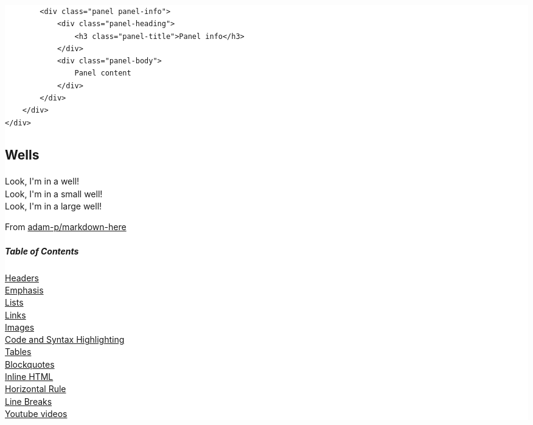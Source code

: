             <div class="panel panel-info">
                <div class="panel-heading">
                    <h3 class="panel-title">Panel info</h3>
                </div>
                <div class="panel-body">
                    Panel content
                </div>
            </div>
        </div>
    </div>
</div>


## Wells

<div class="row">
    <div class="col-lg-4">
        <div class="bs-component">
            <div class="well">
                Look, I'm in a well!
            </div>
        </div>
    </div>
    <div class="col-lg-4">
        <div class="bs-component">
            <div class="well well-sm">
                Look, I'm in a small well!
            </div>
        </div>
    </div>
    <div class="col-lg-4">
        <div class="bs-component">
            <div class="well well-lg">
                Look, I'm in a large well!
            </div>
            <div id="source-button" class="btn btn-primary btn-xs" style="display: none;">&lt; &gt;</div>
        </div>
    </div>
</div>

From [adam-p/markdown-here](https://github.com/adam-p/markdown-here/wiki/Markdown-Cheatsheet)

##### Table of Contents  
[Headers](#headers)  
[Emphasis](#emphasis)  
[Lists](#lists)  
[Links](#links)  
[Images](#images)  
[Code and Syntax Highlighting](#code)  
[Tables](#tables)  
[Blockquotes](#blockquotes)  
[Inline HTML](#html)  
[Horizontal Rule](#hr)  
[Line Breaks](#lines)  
[Youtube videos](#videos)  
